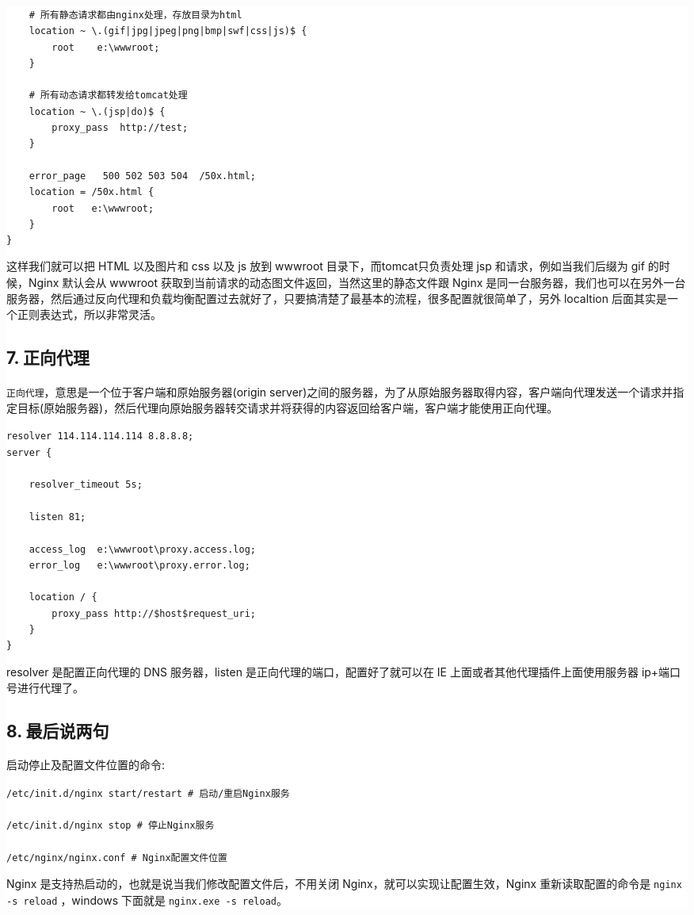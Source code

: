 ```nginx
    # 所有静态请求都由nginx处理，存放目录为html  
    location ~ \.(gif|jpg|jpeg|png|bmp|swf|css|js)$ {  
        root    e:\wwwroot;  
    }  

    # 所有动态请求都转发给tomcat处理  
    location ~ \.(jsp|do)$ {  
        proxy_pass  http://test;  
    }  

    error_page   500 502 503 504  /50x.html;  
    location = /50x.html {  
        root   e:\wwwroot;  
    }  
}
```

这样我们就可以把 HTML 以及图片和 css 以及 js 放到 wwwroot 目录下，而tomcat只负责处理 jsp 和请求，例如当我们后缀为 gif 的时候，Nginx 默认会从 wwwroot 获取到当前请求的动态图文件返回，当然这里的静态文件跟 Nginx 是同一台服务器，我们也可以在另外一台服务器，然后通过反向代理和负载均衡配置过去就好了，只要搞清楚了最基本的流程，很多配置就很简单了，另外 localtion 后面其实是一个正则表达式，所以非常灵活。

## 7. 正向代理

`正向代理`，意思是一个位于客户端和原始服务器(origin server)之间的服务器，为了从原始服务器取得内容，客户端向代理发送一个请求并指定目标(原始服务器)，然后代理向原始服务器转交请求并将获得的内容返回给客户端，客户端才能使用正向代理。

```nginx
resolver 114.114.114.114 8.8.8.8;
server {

    resolver_timeout 5s;

    listen 81;

    access_log  e:\wwwroot\proxy.access.log;
    error_log   e:\wwwroot\proxy.error.log;

    location / {
        proxy_pass http://$host$request_uri;
    }
}
```

resolver 是配置正向代理的 DNS 服务器，listen 是正向代理的端口，配置好了就可以在 IE 上面或者其他代理插件上面使用服务器 ip+端口号进行代理了。

## 8. 最后说两句

启动停止及配置文件位置的命令:

```shell
/etc/init.d/nginx start/restart # 启动/重启Nginx服务

/etc/init.d/nginx stop # 停止Nginx服务

/etc/nginx/nginx.conf # Nginx配置文件位置
```

Nginx 是支持热启动的，也就是说当我们修改配置文件后，不用关闭 Nginx，就可以实现让配置生效，Nginx 重新读取配置的命令是 `nginx -s reload` ，windows 下面就是 `nginx.exe -s reload`。
